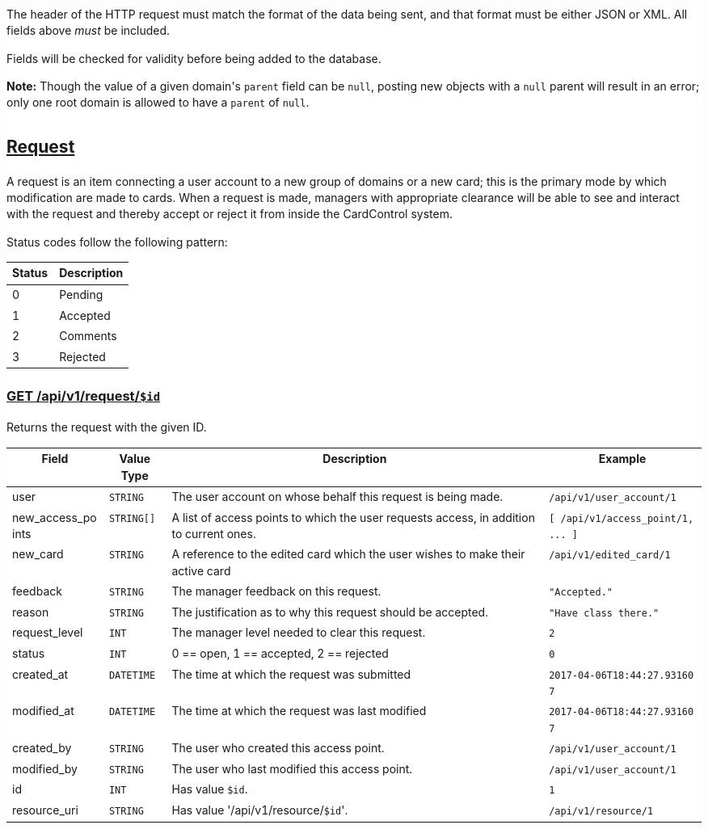 The header of the HTTP request must match the format of the data being sent, and that format must be either JSON or XML. All fields above *must* be included. 

Fields will be checked for validity before being added to the database.

**Note:** Though the value of a given domain's `parent` field can be `null`, posting new objects with a `null` parent will result in an error; only one root domain is allowed to have a `parent` of `null`.


## [Request](#request)

A request is an item connecting a user account to a new group of domains or a new card; this is the primary mode by which modification are made to cards. When a request is made, managers with appropriate clearance will be able to see and interact with the request and thereby accept or reject it from inside the CardControl system.

Status codes follow the following pattern:

| Status | Description |
|--------|-------------|
| 0      | Pending     |
| 1      | Accepted    |
| 2      | Comments    |
| 3      | Rejected    |

### [GET /api/v1/request/`$id`](#get-apiv1requestid)

Returns the request with the given ID. 

|  Field          | Value Type      | Description                                                      | Example                 |
|-----------------|-----------------|------------------------------------------------------------------|-------------------------|
| user            | `STRING`        | The user account on whose behalf this request is being made.     | `/api/v1/user_account/1`  |
| new_access_points| `STRING[]`     | A list of access points to which the user requests access, in addition to current ones. | `[ /api/v1/access_point/1, ... ]` |
| new_card        | `STRING`        | A reference to the edited card which the user wishes to make their active card | `/api/v1/edited_card/1` |
| feedback        | `STRING`        | The manager feedback on this request.                            | `"Accepted."`  |
| reason          | `STRING`        | The justification as to why this request should be accepted.     | `"Have class there."` |
| request_level   | `INT`           | The manager level needed to clear this request.                  | `2`                   |
| status          | `INT`           | 0 == open, 1 == accepted, 2 == rejected                          | `0`                   |
| created_at      | `DATETIME`      | The time at which the request was submitted                      | `2017-04-06T18:44:27.931607` |
| modified_at     | `DATETIME`      | The time at which the request was last modified                  | `2017-04-06T18:44:27.931607` |
| created_by      | `STRING`        | The user who created this access point.                          | `/api/v1/user_account/1`  |
| modified_by     | `STRING`        | The user who last modified this access point.                    | `/api/v1/user_account/1`  |
| id              | `INT`           | Has value `$id`.                                                 | `1`                       |
| resource_uri    | `STRING`        | Has value '/api/v1/resource/`$id`'.                              | `/api/v1/resource/1`      |
